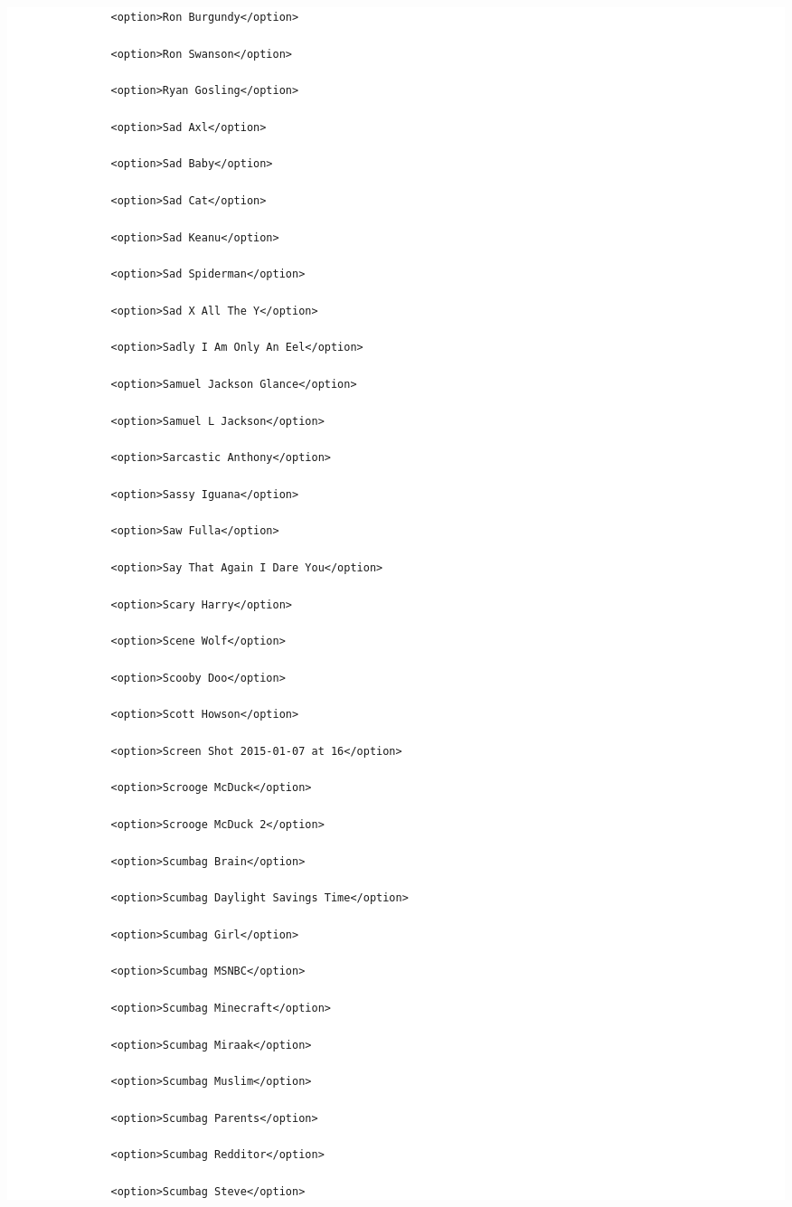                     <option>Ron Burgundy</option>
                    
                    <option>Ron Swanson</option>
                    
                    <option>Ryan Gosling</option>
                    
                    <option>Sad Axl</option>
                    
                    <option>Sad Baby</option>
                    
                    <option>Sad Cat</option>
                    
                    <option>Sad Keanu</option>
                    
                    <option>Sad Spiderman</option>
                    
                    <option>Sad X All The Y</option>
                    
                    <option>Sadly I Am Only An Eel</option>
                    
                    <option>Samuel Jackson Glance</option>
                    
                    <option>Samuel L Jackson</option>
                    
                    <option>Sarcastic Anthony</option>
                    
                    <option>Sassy Iguana</option>
                    
                    <option>Saw Fulla</option>
                    
                    <option>Say That Again I Dare You</option>
                    
                    <option>Scary Harry</option>
                    
                    <option>Scene Wolf</option>
                    
                    <option>Scooby Doo</option>
                    
                    <option>Scott Howson</option>
                    
                    <option>Screen Shot 2015-01-07 at 16</option>
                    
                    <option>Scrooge McDuck</option>
                    
                    <option>Scrooge McDuck 2</option>
                    
                    <option>Scumbag Brain</option>
                    
                    <option>Scumbag Daylight Savings Time</option>
                    
                    <option>Scumbag Girl</option>
                    
                    <option>Scumbag MSNBC</option>
                    
                    <option>Scumbag Minecraft</option>
                    
                    <option>Scumbag Miraak</option>
                    
                    <option>Scumbag Muslim</option>
                    
                    <option>Scumbag Parents</option>
                    
                    <option>Scumbag Redditor</option>
                    
                    <option>Scumbag Steve</option>
                    